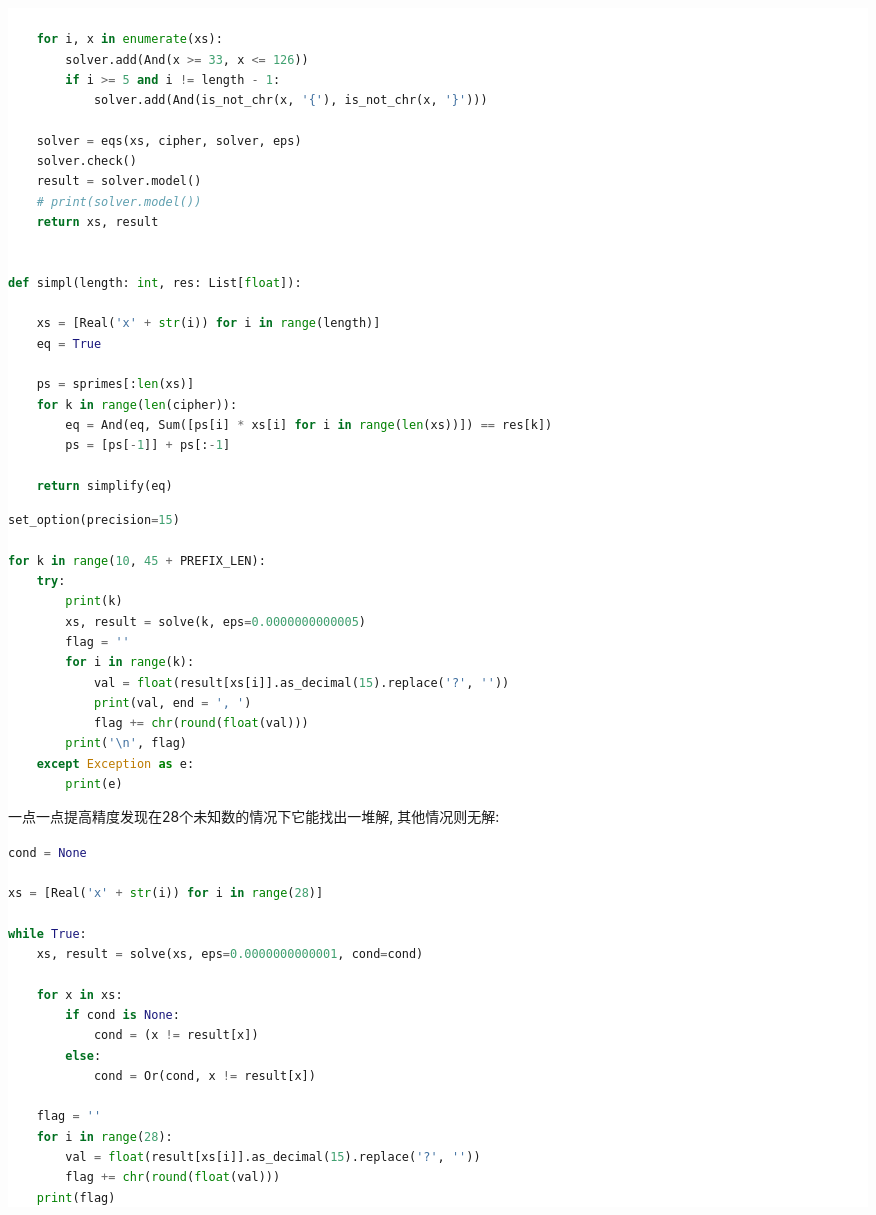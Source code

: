 ```python

    for i, x in enumerate(xs):
        solver.add(And(x >= 33, x <= 126))
        if i >= 5 and i != length - 1:
            solver.add(And(is_not_chr(x, '{'), is_not_chr(x, '}')))

    solver = eqs(xs, cipher, solver, eps)
    solver.check()
    result = solver.model()
    # print(solver.model())
    return xs, result


def simpl(length: int, res: List[float]):

    xs = [Real('x' + str(i)) for i in range(length)]
    eq = True

    ps = sprimes[:len(xs)]
    for k in range(len(cipher)):
        eq = And(eq, Sum([ps[i] * xs[i] for i in range(len(xs))]) == res[k])
        ps = [ps[-1]] + ps[:-1]

    return simplify(eq)
```

```python
set_option(precision=15)

for k in range(10, 45 + PREFIX_LEN):
    try:
        print(k)
        xs, result = solve(k, eps=0.0000000000005)
        flag = ''
        for i in range(k):
            val = float(result[xs[i]].as_decimal(15).replace('?', ''))
            print(val, end = ', ')
            flag += chr(round(float(val)))
        print('\n', flag)
    except Exception as e:
        print(e)
```

一点一点提高精度发现在28个未知数的情况下它能找出一堆解, 其他情况则无解:

```python
cond = None

xs = [Real('x' + str(i)) for i in range(28)]

while True:
    xs, result = solve(xs, eps=0.0000000000001, cond=cond)

    for x in xs:
        if cond is None:
            cond = (x != result[x])
        else:
            cond = Or(cond, x != result[x])

    flag = ''
    for i in range(28):
        val = float(result[xs[i]].as_decimal(15).replace('?', ''))
        flag += chr(round(float(val)))
    print(flag)
```
